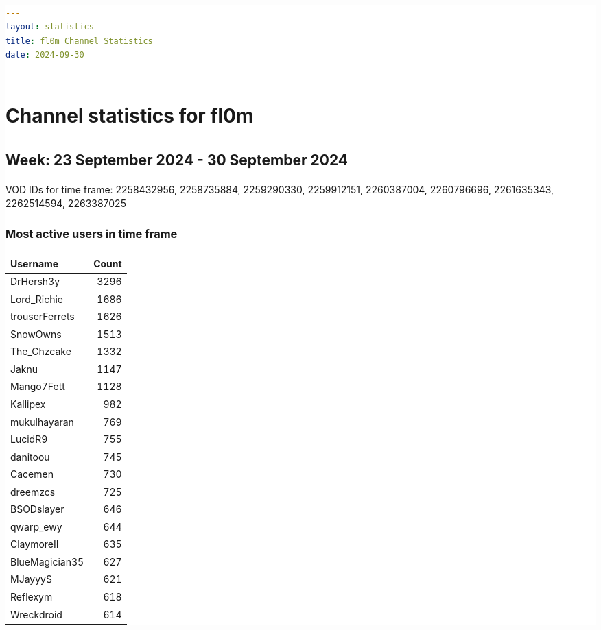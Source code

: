 ```yaml
---
layout: statistics
title: fl0m Channel Statistics
date: 2024-09-30
---
```


# Channel statistics for fl0m

## Week: 23 September 2024 - 30 September 2024

VOD IDs for time frame: 2258432956, 2258735884, 2259290330, 2259912151, 2260387004, 2260796696, 2261635343, 2262514594, 2263387025

### Most active users in time frame

| Username       | Count |
| :------------- | ----: |
| DrHersh3y      | 3296  |
| Lord_Richie    | 1686  |
| trouserFerrets | 1626  |
| SnowOwns       | 1513  |
| The_Chzcake    | 1332  |
| Jaknu          | 1147  |
| Mango7Fett     | 1128  |
| Kallipex       | 982   |
| mukulhayaran   | 769   |
| LucidR9        | 755   |
| danitoou       | 745   |
| Cacemen        | 730   |
| dreemzcs       | 725   |
| BSODslayer     | 646   |
| qwarp_ewy      | 644   |
| ClaymoreII     | 635   |
| BlueMagician35 | 627   |
| MJayyyS        | 621   |
| Reflexym       | 618   |
| Wreckdroid     | 614   |
